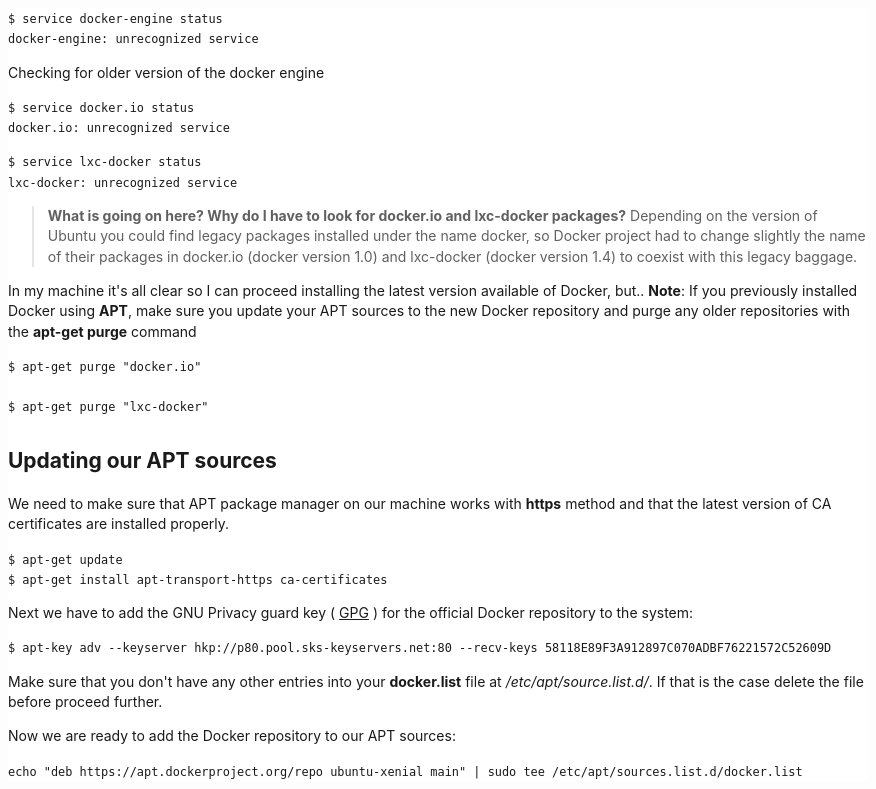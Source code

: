 ```
$ service docker-engine status
docker-engine: unrecognized service
```

Checking for older version of the docker engine
```
$ service docker.io status
docker.io: unrecognized service
```

```
$ service lxc-docker status
lxc-docker: unrecognized service
```

> **What is going on here? Why do I have to look for docker.io and lxc-docker packages?**
Depending on the version of Ubuntu you could find legacy packages installed under the name docker, so Docker project had to change slightly the name of their packages in docker.io (docker version 1.0) and lxc-docker (docker version 1.4) to coexist with this legacy baggage.

In my machine it's all clear so I can proceed installing the latest version available of Docker, but..
**Note**: If you previously installed Docker using **APT**, make sure you update your APT sources to the new Docker repository and purge any older repositories with the **apt-get purge** command

```
$ apt-get purge "docker.io"

$ apt-get purge "lxc-docker"
```

## Updating our APT sources

We need to make sure that APT package manager on our machine works with **https** method and that the latest version of CA certificates are installed properly.

``` shell
$ apt-get update
$ apt-get install apt-transport-https ca-certificates
```

Next we have to add the GNU Privacy guard key ( [GPG](https://www.gnupg.org/) ) for the official Docker repository to the system:

```
$ apt-key adv --keyserver hkp://p80.pool.sks-keyservers.net:80 --recv-keys 58118E89F3A912897C070ADBF76221572C52609D
```
Make sure that you don't have any other entries into your **docker.list** file at */etc/apt/source.list.d/*. If that is the case delete the file before proceed further.

Now we are ready to add the Docker repository to our APT sources:

```
echo "deb https://apt.dockerproject.org/repo ubuntu-xenial main" | sudo tee /etc/apt/sources.list.d/docker.list
```
